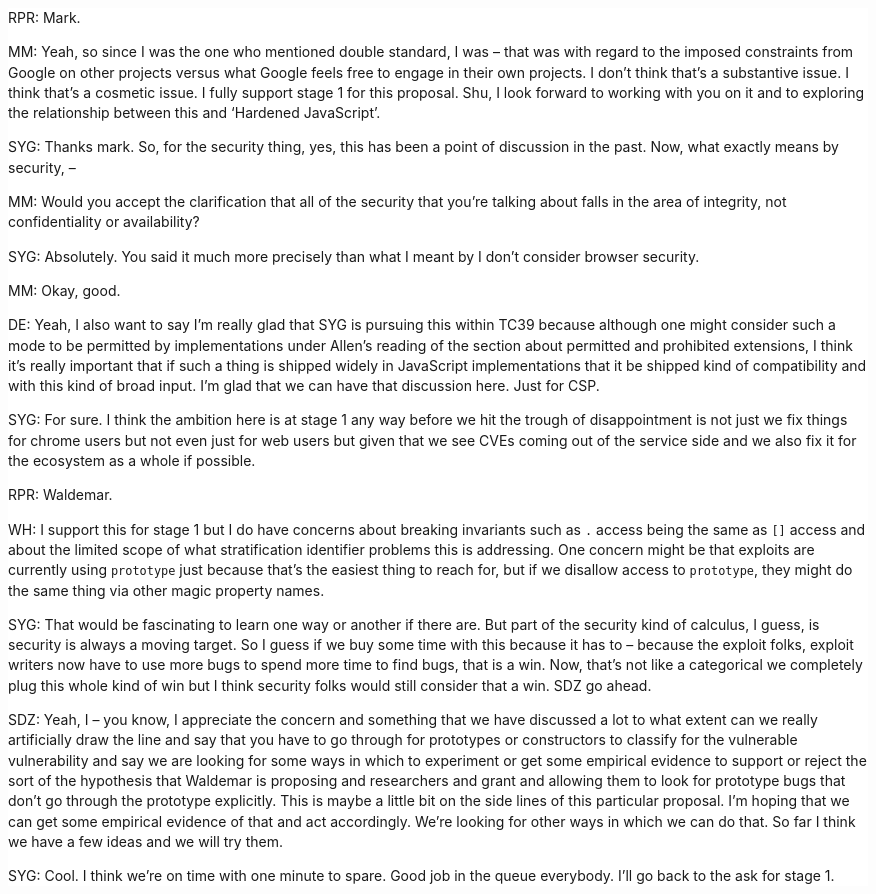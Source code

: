 RPR: Mark.

MM: Yeah, so since I was the one who mentioned double standard,
I was – that was with regard to the imposed constraints from Google on other projects versus what Google feels free to engage in their own projects. I don’t think that’s a substantive issue. I think that’s a cosmetic issue. I fully support stage 1 for this proposal. Shu, I look forward to working with you on it and to exploring the relationship between this and ‘Hardened JavaScript’.

SYG: Thanks mark. So, for the security thing, yes, this has been a point of discussion in the past. Now, what exactly means by security, –

MM: Would you accept the clarification that all of the security that you’re talking about falls in the area of integrity, not confidentiality or availability?

SYG: Absolutely. You said it much more precisely than what I meant by I don’t consider browser security.

MM: Okay, good.

DE: Yeah, I also want to say I’m really glad that SYG is pursuing this within TC39 because although one might consider such a mode to be permitted by implementations under Allen’s reading of the section about permitted and prohibited extensions, I think it’s really important that if such a thing is shipped widely in JavaScript implementations that it be shipped kind of compatibility and with this kind of broad input. I’m glad that we can have that discussion here. Just for CSP.

SYG: For sure. I think the ambition here is at stage 1 any way before we hit the trough of disappointment is not just we fix things for chrome users but not even just for web users but given that we see CVEs coming out of the service side and we also fix it for the ecosystem as a whole if possible.

RPR: Waldemar.

WH: I support this for stage 1 but I do have concerns about breaking invariants such as `.` access being the same as `[]` access and about the limited scope of what stratification identifier problems this is addressing. One concern might be that exploits are currently using `prototype` just because that’s the easiest thing to reach for, but if we disallow access to `prototype`, they might do the same thing via other magic property names.

SYG: That would be fascinating to learn one way or another if there are. But part of the security kind of calculus, I guess, is security is always a moving target. So I guess if we buy some time with this because it has to –
because the exploit folks, exploit writers now have to use more bugs to spend more time to find bugs, that is a win. Now, that’s not like a categorical we completely plug this whole kind of win but I think security folks would still consider that a win. SDZ go ahead.

SDZ: Yeah, I – you know, I appreciate the concern and something that we have discussed a lot to what extent can we really artificially draw the line and say that you have to go through for prototypes or constructors to classify for the vulnerable vulnerability and say we are looking for some ways in which to experiment or get some empirical evidence to support or reject the sort of the hypothesis that Waldemar is proposing and researchers and grant and allowing them to look for prototype bugs that don’t go through the prototype explicitly. This is maybe a little bit on the side lines of this particular proposal. I’m hoping that we can get some empirical evidence of that and act accordingly. We’re looking for other ways in which we can do that. So far I think we have a few ideas and we will try them.

SYG: Cool. I think we’re on time with one minute to spare. Good job in the queue everybody. I’ll go back to the ask for stage 1.
